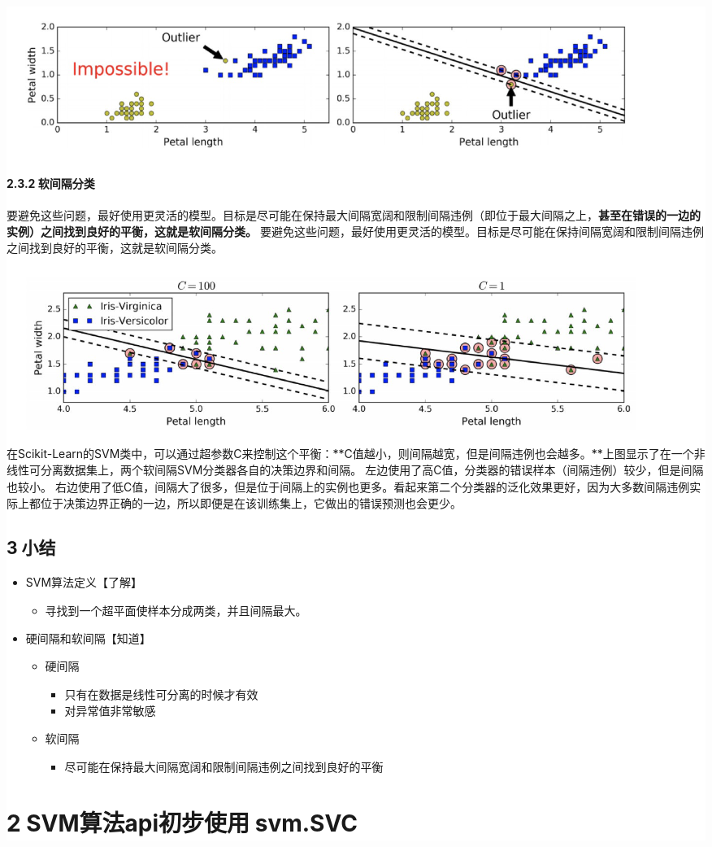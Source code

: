![image-20210626174747860](13_支持向量机SVM.assets/image-20210626174747860.png)

#### 2.3.2 软间隔分类
要避免这些问题，最好使用更灵活的模型。目标是尽可能在保持最大间隔宽阔和限制间隔违例（即位于最大间隔之上，**甚至在错误的一边的实例）之间找到良好的平衡，这就是软间隔分类。**
要避免这些问题，最好使用更灵活的模型。目标是尽可能在保持间隔宽阔和限制间隔违例之间找到良好的平衡，这就是软间隔分类。

![image-20210626174814037](13_支持向量机SVM.assets/image-20210626174814037.png)

在Scikit-Learn的SVM类中，可以通过超参数C来控制这个平衡：**C值越小，则间隔越宽，但是间隔违例也会越多。**上图显示了在一个非线性可分离数据集上，两个软间隔SVM分类器各自的决策边界和间隔。
左边使用了高C值，分类器的错误样本（间隔违例）较少，但是间隔也较小。
右边使用了低C值，间隔大了很多，但是位于间隔上的实例也更多。看起来第二个分类器的泛化效果更好，因为大多数间隔违例实际上都位于决策边界正确的一边，所以即便是在该训练集上，它做出的错误预测也会更少。



## 3 小结
- SVM算法定义【了解】

    - 寻找到一个超平面使样本分成两类，并且间隔最大。

- 硬间隔和软间隔【知道】

    - 硬间隔
        - 只有在数据是线性可分离的时候才有效
        - 对异常值非常敏感

    - 软间隔
        - 尽可能在保持最大间隔宽阔和限制间隔违例之间找到良好的平衡





# 2 SVM算法api初步使用	svm.SVC
